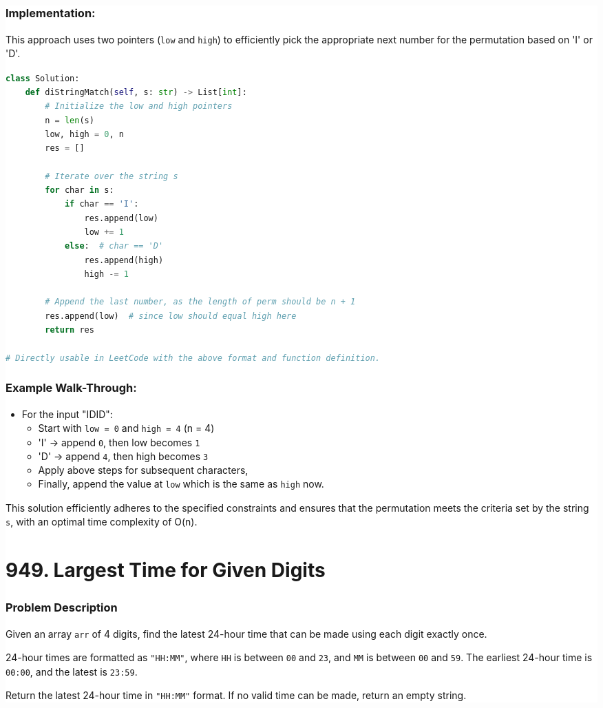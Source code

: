 ### Implementation:
This approach uses two pointers (`low` and `high`) to efficiently pick the appropriate next number for the permutation based on 'I' or 'D'.



```python
class Solution:
    def diStringMatch(self, s: str) -> List[int]:
        # Initialize the low and high pointers
        n = len(s)
        low, high = 0, n
        res = []
        
        # Iterate over the string s
        for char in s:
            if char == 'I':
                res.append(low)
                low += 1
            else:  # char == 'D'
                res.append(high)
                high -= 1
        
        # Append the last number, as the length of perm should be n + 1
        res.append(low)  # since low should equal high here
        return res

# Directly usable in LeetCode with the above format and function definition.

```

### Example Walk-Through:
- For the input "IDID":
  - Start with `low = 0` and `high = 4` (n = 4)
  - 'I' -> append `0`, then low becomes `1`
  - 'D' -> append `4`, then high becomes `3`
  - Apply above steps for subsequent characters,
  - Finally, append the value at `low` which is the same as `high` now.

This solution efficiently adheres to the specified constraints and ensures that the permutation meets the criteria set by the string `s`, with an optimal time complexity of O(n).

# 949. Largest Time for Given Digits

### Problem Description 
Given an array `arr` of 4 digits, find the latest 24-hour time that can be made using each digit exactly once.

24-hour times are formatted as `"HH:MM"`, where `HH` is between `00` and `23`, and `MM` is between `00` and `59`. The earliest 24-hour time is `00:00`, and the latest is `23:59`.

Return the latest 24-hour time in `"HH:MM"` format.  If no valid time can be made, return an empty string.
